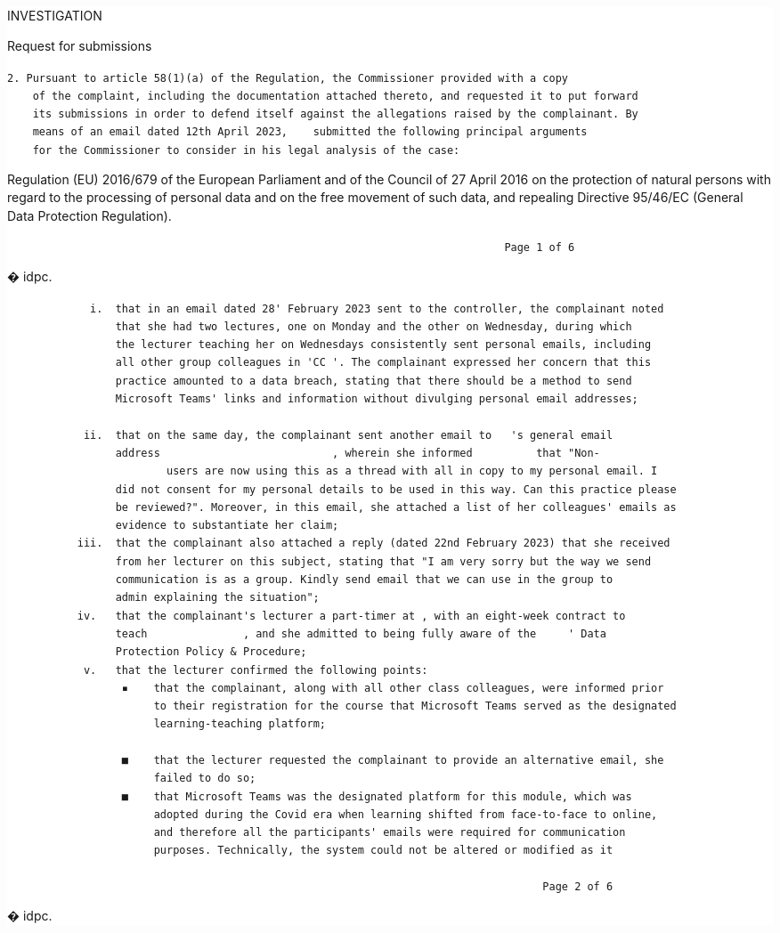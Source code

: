 INVESTIGATION

Request for submissions

    2. Pursuant to article 58(1)(a) of the Regulation, the Commissioner provided with a copy 
        of the complaint, including the documentation attached thereto, and requested it to put forward 
        its submissions in order to defend itself against the allegations raised by the complainant. By 
        means of an email dated 12th April 2023,    submitted the following principal arguments 
        for the Commissioner to consider in his legal analysis of the case:

  Regulation (EU) 2016/679 of the European Parliament and of the Council of 27 April 2016 on the protection 
of natural persons with regard to the processing of personal data and on the free movement of such data, and 
repealing Directive 95/46/EC (General Data Protection Regulation).

                                                                                  Page 1 of 6
�
idpc.

                 i.  that in an email dated 28' February 2023 sent to the controller, the complainant noted 
                     that she had two lectures, one on Monday and the other on Wednesday, during which 
                     the lecturer teaching her on Wednesdays consistently sent personal emails, including 
                     all other group colleagues in 'CC '. The complainant expressed her concern that this 
                     practice amounted to a data breach, stating that there should be a method to send 
                     Microsoft Teams' links and information without divulging personal email addresses;

                ii.  that on the same day, the complainant sent another email to   's general email
                     address                           , wherein she informed          that "Non-
                             users are now using this as a thread with all in copy to my personal email. I 
                     did not consent for my personal details to be used in this way. Can this practice please 
                     be reviewed?". Moreover, in this email, she attached a list of her colleagues' emails as 
                     evidence to substantiate her claim;
               iii.  that the complainant also attached a reply (dated 22nd February 2023) that she received 
                     from her lecturer on this subject, stating that "I am very sorry but the way we send 
                     communication is as a group. Kindly send email that we can use in the group to 
                     admin explaining the situation";
               iv.   that the complainant's lecturer a part-timer at , with an eight-week contract to
                     teach               , and she admitted to being fully aware of the     ' Data 
                     Protection Policy & Procedure;
                v.   that the lecturer confirmed the following points:
                      ▪    that the complainant, along with all other class colleagues, were informed prior
                           to their registration for the course that Microsoft Teams served as the designated 
                           learning-teaching platform;

                      ■    that the lecturer requested the complainant to provide an alternative email, she 
                           failed to do so;
                      ■    that Microsoft Teams was the designated platform for this module, which was 
                           adopted during the Covid era when learning shifted from face-to-face to online, 
                           and therefore all the participants' emails were required for communication 
                           purposes. Technically, the system could not be altered or modified as it

                                                                                        Page 2 of 6
�
idpc.
